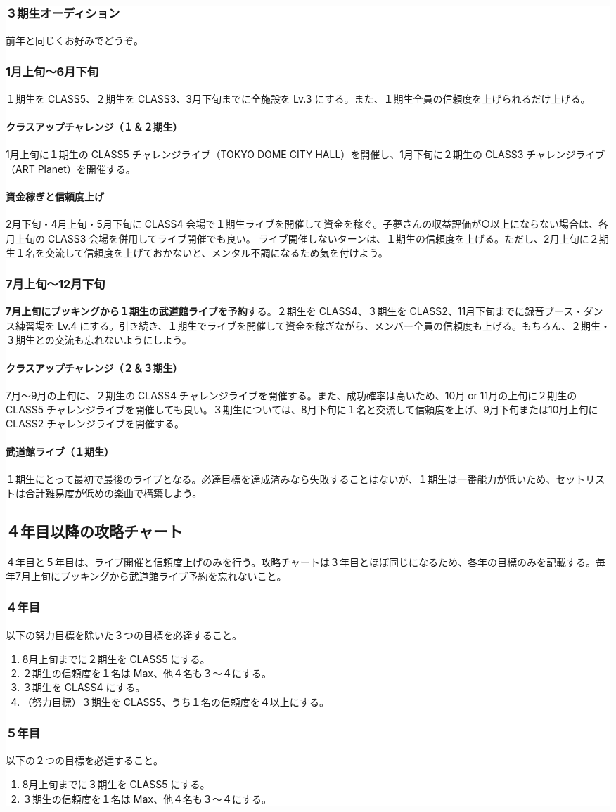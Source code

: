### ３期生オーディション

前年と同じくお好みでどうぞ。

### 1月上旬～6月下旬

１期生を CLASS5、２期生を CLASS3、3月下旬までに全施設を Lv.3 にする。また、１期生全員の信頼度を上げられるだけ上げる。

#### クラスアップチャレンジ（１＆２期生）

1月上旬に１期生の CLASS5 チャレンジライブ（TOKYO DOME CITY HALL）を開催し、1月下旬に２期生の CLASS3 チャレンジライブ（ART Planet）を開催する。

#### 資金稼ぎと信頼度上げ

2月下旬・4月上旬・5月下旬に CLASS4 会場で１期生ライブを開催して資金を稼ぐ。子夢さんの収益評価が○以上にならない場合は、各月上旬の CLASS3 会場を併用してライブ開催でも良い。
ライブ開催しないターンは、１期生の信頼度を上げる。ただし、2月上旬に２期生１名を交流して信頼度を上げておかないと、メンタル不調になるため気を付けよう。

### 7月上旬～12月下旬

**7月上旬にブッキングから１期生の武道館ライブを予約**する。２期生を CLASS4、３期生を CLASS2、11月下旬までに録音ブース・ダンス練習場を Lv.4 にする。引き続き、１期生でライブを開催して資金を稼ぎながら、メンバー全員の信頼度も上げる。もちろん、２期生・３期生との交流も忘れないようにしよう。

#### クラスアップチャレンジ（２＆３期生）

7月～9月の上旬に、２期生の CLASS4 チャレンジライブを開催する。また、成功確率は高いため、10月 or 11月の上旬に２期生の CLASS5 チャレンジライブを開催しても良い。３期生については、8月下旬に１名と交流して信頼度を上げ、9月下旬または10月上旬に CLASS2 チャレンジライブを開催する。

#### 武道館ライブ（１期生）

１期生にとって最初で最後のライブとなる。必達目標を達成済みなら失敗することはないが、１期生は一番能力が低いため、セットリストは合計難易度が低めの楽曲で構築しよう。

## ４年目以降の攻略チャート

４年目と５年目は、ライブ開催と信頼度上げのみを行う。攻略チャートは３年目とほぼ同じになるため、各年の目標のみを記載する。毎年7月上旬にブッキングから武道館ライブ予約を忘れないこと。

### ４年目

以下の努力目標を除いた３つの目標を必達すること。

1. 8月上旬までに２期生を CLASS5 にする。
2. ２期生の信頼度を１名は Max、他４名も３～４にする。
3. ３期生を CLASS4 にする。
4. （努力目標）３期生を CLASS5、うち１名の信頼度を４以上にする。

### ５年目

以下の２つの目標を必達すること。

1. 8月上旬までに３期生を CLASS5 にする。
2. ３期生の信頼度を１名は Max、他４名も３～４にする。

